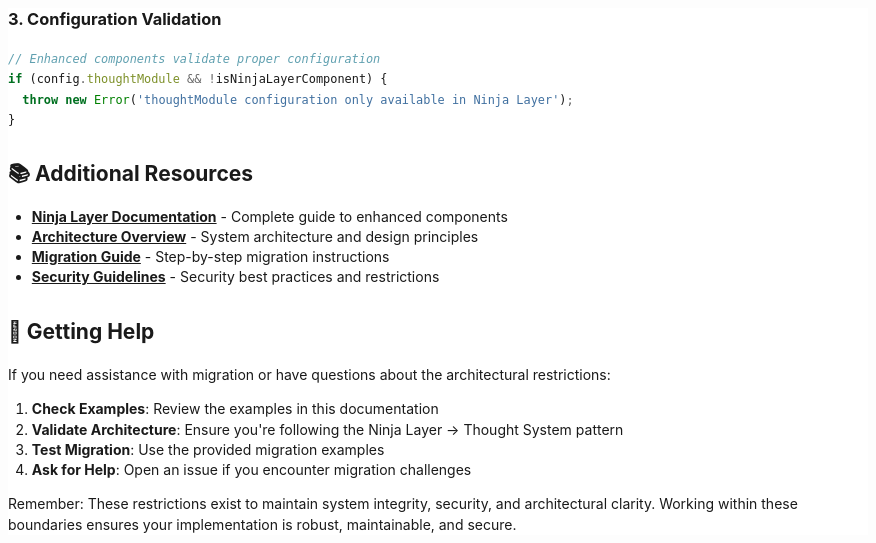 ### 3. **Configuration Validation**
```typescript
// Enhanced components validate proper configuration
if (config.thoughtModule && !isNinjaLayerComponent) {
  throw new Error('thoughtModule configuration only available in Ninja Layer');
}
```

## 📚 Additional Resources

- **[Ninja Layer Documentation](../ninja/README.md)** - Complete guide to enhanced components
- **[Architecture Overview](../README.md)** - System architecture and design principles
- **[Migration Guide](./MIGRATION.md)** - Step-by-step migration instructions
- **[Security Guidelines](./SECURITY.md)** - Security best practices and restrictions

## 🤝 Getting Help

If you need assistance with migration or have questions about the architectural restrictions:

1. **Check Examples**: Review the examples in this documentation
2. **Validate Architecture**: Ensure you're following the Ninja Layer → Thought System pattern
3. **Test Migration**: Use the provided migration examples
4. **Ask for Help**: Open an issue if you encounter migration challenges

Remember: These restrictions exist to maintain system integrity, security, and architectural clarity. Working within these boundaries ensures your implementation is robust, maintainable, and secure.